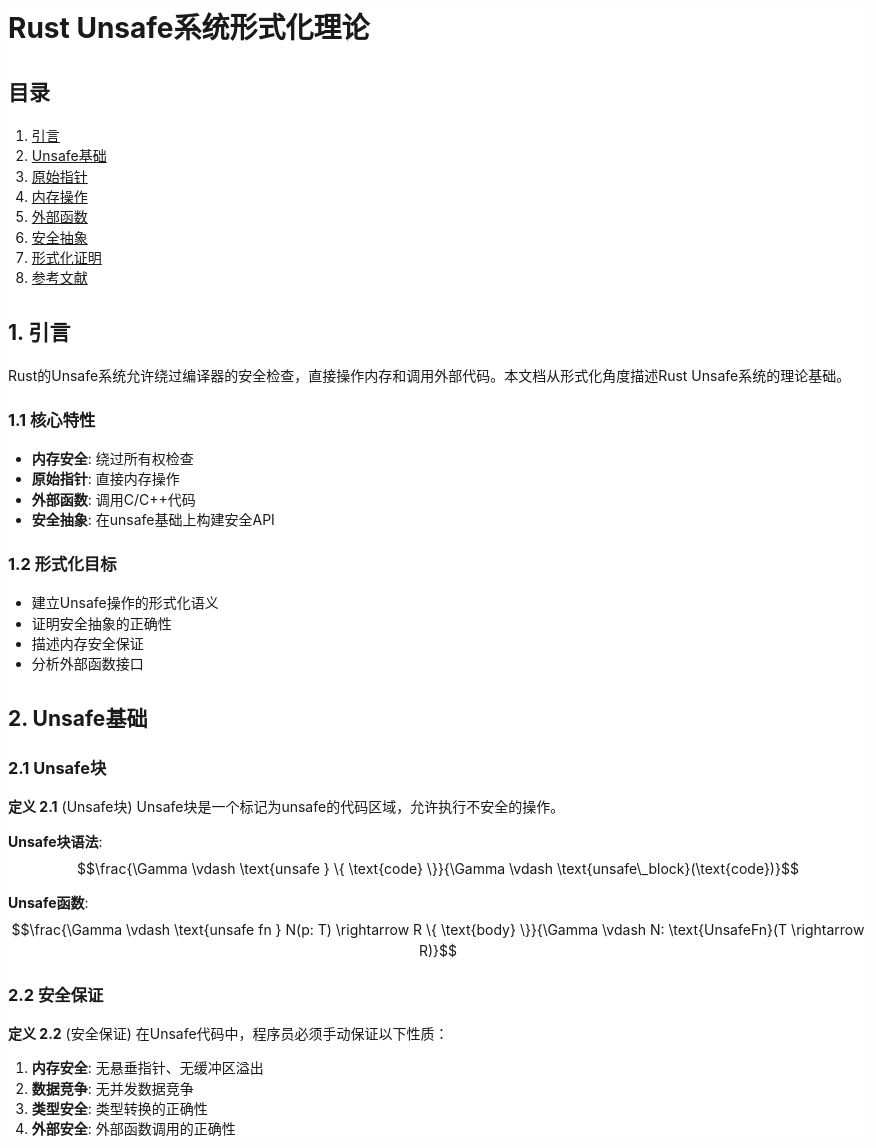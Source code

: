 # Rust Unsafe系统形式化理论

## 目录

1. [引言](#1-引言)
2. [Unsafe基础](#2-unsafe基础)
3. [原始指针](#3-原始指针)
4. [内存操作](#4-内存操作)
5. [外部函数](#5-外部函数)
6. [安全抽象](#6-安全抽象)
7. [形式化证明](#7-形式化证明)
8. [参考文献](#8-参考文献)

## 1. 引言

Rust的Unsafe系统允许绕过编译器的安全检查，直接操作内存和调用外部代码。本文档从形式化角度描述Rust Unsafe系统的理论基础。

### 1.1 核心特性

- **内存安全**: 绕过所有权检查
- **原始指针**: 直接内存操作
- **外部函数**: 调用C/C++代码
- **安全抽象**: 在unsafe基础上构建安全API

### 1.2 形式化目标

- 建立Unsafe操作的形式化语义
- 证明安全抽象的正确性
- 描述内存安全保证
- 分析外部函数接口

## 2. Unsafe基础

### 2.1 Unsafe块

**定义 2.1** (Unsafe块)
Unsafe块是一个标记为unsafe的代码区域，允许执行不安全的操作。

**Unsafe块语法**:
$$\frac{\Gamma \vdash \text{unsafe } \{ \text{code} \}}{\Gamma \vdash \text{unsafe\_block}(\text{code})}$$

**Unsafe函数**:
$$\frac{\Gamma \vdash \text{unsafe fn } N(p: T) \rightarrow R \{ \text{body} \}}{\Gamma \vdash N: \text{UnsafeFn}(T \rightarrow R)}$$

### 2.2 安全保证

**定义 2.2** (安全保证)
在Unsafe代码中，程序员必须手动保证以下性质：
1. **内存安全**: 无悬垂指针、无缓冲区溢出
2. **数据竞争**: 无并发数据竞争
3. **类型安全**: 类型转换的正确性
4. **外部安全**: 外部函数调用的正确性
